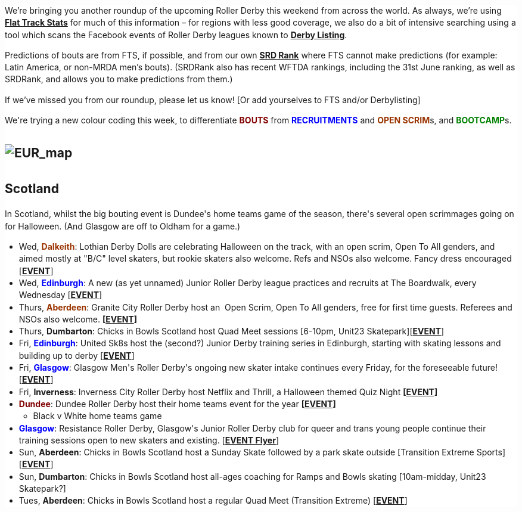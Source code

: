 <html><body><span class="s1">We’re bringing you another roundup of the upcoming Roller Derby this weekend from across the world. As always, we’re using <span class="s2"><b><a href="http://flattrackstats.com/">Flat Track Stats</a></b></span> for much of this information – for regions with less good coverage, we also do a bit of intensive searching using a tool which scans the Facebook events of Roller Derby leagues known to <b><a href="http://derbylisting.com/dl/grid/">Derby Listing</a></b>.</span>
<p class="p1"><span class="s1">Predictions of bouts are from FTS, if possible, and from our own <b><a href="http://aoanla.pythonanywhere.com/SRDRankv2.html">SRD Rank</a></b> where FTS cannot make predictions (for example: Latin America, or non-MRDA men’s bouts). (SRDRank also has recent WFTDA rankings, including the 31st June ranking, as well as SRDRank, and allows you to make predictions from them.)</span></p>
<p class="p1"><span class="s1">If we’ve missed you from our roundup, please let us know! [Or add yourselves to FTS and/or Derbylisting]</span></p>
We're trying a new colour coding this week, to differentiate <span style="color:#800000;"><b>BOUTS</b></span> from <span style="color:#0000ff;"><b>RECRUITMENTS</b></span> and <span style="color:#993300;"><b>OPEN SCRIM</b></span>s, and <span style="color:#008000;"><strong>BOOTCAMP</strong></span>s.
<h2></h2>
<h2><img class="aligncenter size-large wp-image-27684" src="https://www.scottishrollerderbyblog.com/2018/10/eur_map23.png?w=1024" alt="EUR_map" width="1024" height="768"></h2>
<h2>Scotland</h2>
In Scotland, whilst the big bouting event is Dundee's home teams game of the season, there's several open scrimmages going on for Halloween. (And Glasgow are off to Oldham for a game.)
<ul>
	<li>Wed, <span style="color:#993300;"><strong>Dalkeith</strong></span>: Lothian Derby Dolls are celebrating Halloween on the track, with an open scrim, Open To All genders, and aimed mostly at "B/C" level skaters, but rookie skaters also welcome. Refs and NSOs also welcome. Fancy dress encouraged [<a href="https://www.facebook.com/events/1952153105086256/"><strong>EVENT</strong></a>]</li>
	<li>Wed, <span style="color:#0000ff;"><strong>Edinburgh</strong></span>: A new (as yet unnamed) Junior Roller Derby league practices and recruits at The Boardwalk, every Wednesday [<a href="https://www.facebook.com/events/264021497777923/"><strong>EVENT</strong></a>]</li>
	<li>Thurs, <span style="color:#993300;"><strong>Aberdeen</strong></span>: Granite City Roller Derby host an  Open Scrim, Open To All genders, free for first time guests. Referees and NSOs also welcome. <strong>[<a href="https://www.facebook.com/events/1089898634525090">EVENT</a>]</strong></li>
	<li>Thurs, <strong>Dumbarton</strong>: Chicks in Bowls Scotland host Quad Meet sessions [6-10pm, Unit23 Skatepark][<strong><a href="https://www.facebook.com/events/571664849967506/">EVENT</a></strong>]</li>
	<li>Fri, <span style="color:#0000ff;"><strong>Edinburgh</strong></span>: United Sk8s host the (second?) Junior Derby training series in Edinburgh, starting with skating lessons and building up to derby [<a href="https://www.facebook.com/events/1985487038139792/"><strong>EVENT</strong></a>]</li>
	<li>Fri, <span style="color:#0000ff;"><strong>Glasgow</strong></span>: Glasgow Men's Roller Derby's ongoing new skater intake continues every Friday, for the foreseeable future! [<a href="https://www.facebook.com/events/538450946579720/"><strong>EVENT</strong></a>]</li>
	<li>Fri, <strong>Inverness</strong>: Inverness City Roller Derby host Netflix and Thrill, a Halloween themed Quiz Night <strong>[<a href="https://www.facebook.com/events/1039930816178405">EVENT</a>]</strong></li>
	<li><span style="color:#800000;"><strong>Dundee</strong></span>: Dundee Roller Derby host their home teams event for the year <strong>[<a href="https://www.facebook.com/events/265458454175093">EVENT</a>]</strong>
<ul>
	<li>Black v White home teams game</li>
</ul>
</li>
	<li><strong><span style="color:#0000ff;">Glasgow</span></strong>: Resistance Roller Derby, Glasgow's Junior Roller Derby club for queer and trans young people continue their training sessions open to new skaters and existing. [<a href="https://www.facebook.com/ResistanceRDG/posts/2188691664720225"><strong>EVENT Flyer</strong></a>]</li>
	<li>Sun, <strong>Aberdeen</strong>: Chicks in Bowls Scotland host a Sunday Skate followed by a park skate outside [Transition Extreme Sports] [<strong><a href="https://www.facebook.com/events/235245817133829/">EVENT</a></strong>]</li>
	<li>Sun, <strong>Dumbarton</strong>: Chicks in Bowls Scotland host all-ages coaching for Ramps and Bowls skating [10am-midday, Unit23 Skatepark?]</li>
	<li>Tues, <strong>Aberdeen</strong>: Chicks in Bowls Scotland host a regular Quad Meet (Transition Extreme) [<strong><a href="https://www.facebook.com/events/1770144559760410/">EVENT</a></strong>]</li>